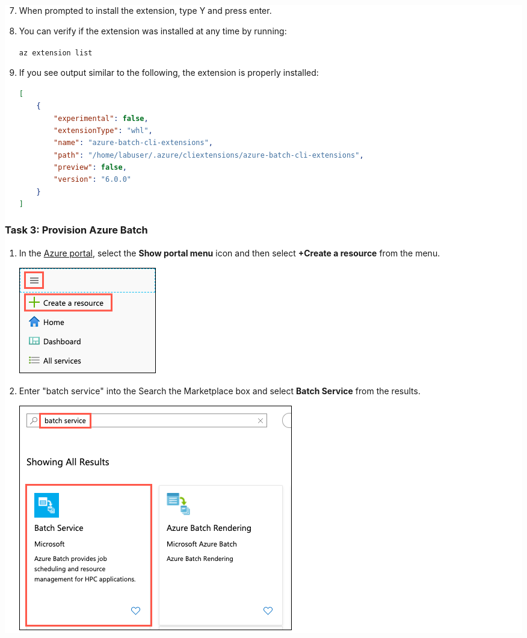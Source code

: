 7. When prompted to install the extension, type Y and press enter.

8. You can verify if the extension was installed at any time by running:

    ```bash
    az extension list
    ```

9. If you see output similar to the following, the extension is properly installed:

    ```json
    [
        {
            "experimental": false,
            "extensionType": "whl",
            "name": "azure-batch-cli-extensions",
            "path": "/home/labuser/.azure/cliextensions/azure-batch-cli-extensions",
            "preview": false,
            "version": "6.0.0"
        }
    ]
    ```

### Task 3: Provision Azure Batch

1. In the [Azure portal](https://portal.azure.com/), select the **Show portal menu** icon and then select **+Create a resource** from the menu.

    ![The Show portal menu icon is highlighted, and the portal menu is displayed. Create a resource is highlighted in the portal menu.](media/create-a-resource.png "Create a resource")

2. Enter "batch service" into the Search the Marketplace box and select **Batch Service** from the results.

    ![In the New blade, batch service displays in the search field.](media/image26.png "New blade")
